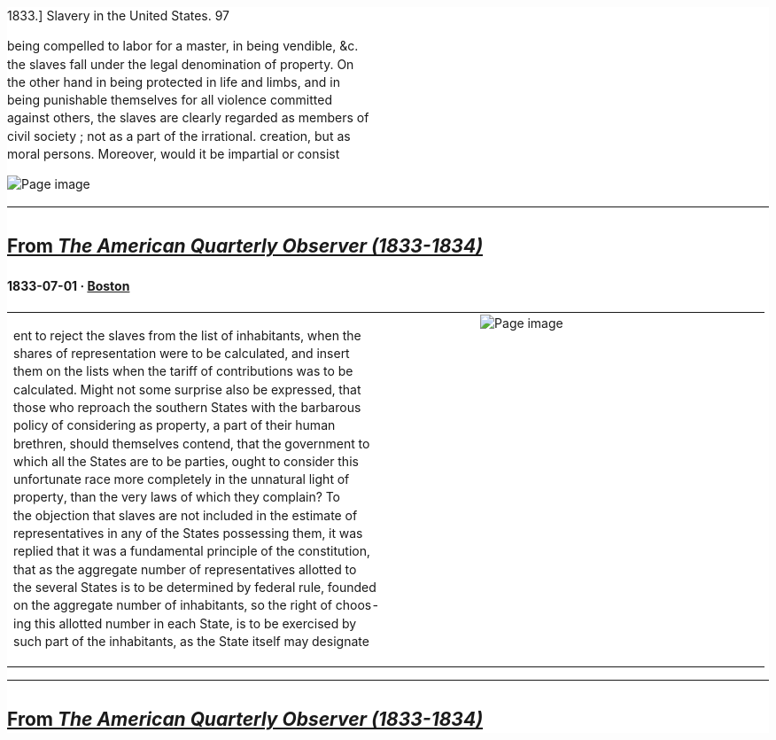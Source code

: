 1833.] Slavery in the United States. 97  
  
being compelled to labor for a master, in being vendible, &amp;c.  
the slaves fall under the legal denomination of property. On  
the other hand in being protected in life and limbs, and in  
being punishable themselves for all violence committed  
against others, the slaves are clearly regarded as members of  
civil society ; not as a part of the irrational. creation, but as  
moral persons. Moreover, would it be impartial or consist
</td><td style="width: 50%; max-height: 75%; margin: auto; display: block;">
<img alt="Page image" src="https://iiif.archive.org/image/iiif/2/sim_american-quarterly-observer_quarterly-observer_1833-07_1_1%2Fsim_american-quarterly-observer_quarterly-observer_1833-07_1_1_jp2.zip%2Fsim_american-quarterly-observer_quarterly-observer_1833-07_1_1_jp2%2Fsim_american-quarterly-observer_quarterly-observer_1833-07_1_1_0095.jp2/pct:0.8634222919937206,18.45482546201232,96.66405023547881,78.18275154004107/,600/0/default.jpg"/>
</td>
</tr></table>

---

## [From _The American Quarterly Observer (1833-1834)_](https://archive.org/details/sim_american-quarterly-observer_quarterly-observer_1833-07_1_1/page/n96/mode/1up?view=theater)

#### 1833-07-01 &middot; [Boston](http://dbpedia.org/resource/Boston)

<table style="width: 100%;"><tr><td style="width: 50%">

  
ent to reject the slaves from the list of inhabitants, when the  
shares of representation were to be calculated, and insert  
them on the lists when the tariff of contributions was to be  
calculated. Might not some surprise also be expressed, that  
those who reproach the southern States with the barbarous  
policy of considering as property, a part of their human  
brethren, should themselves contend, that the government to  
which all the States are to be parties, ought to consider this  
unfortunate race more completely in the unnatural light of  
property, than the very laws of which they complain? To  
the objection that slaves are not included in the estimate of  
representatives in any of the States possessing them, it was  
replied that it was a fundamental principle of the constitution,  
that as the aggregate number of representatives allotted to  
the several States is to be determined by federal rule, founded  
on the aggregate number of inhabitants, so the right of choos-  
ing this allotted number in each State, is to be exercised by  
such part of the inhabitants, as the State itself may designate
</td><td style="width: 50%; max-height: 75%; margin: auto; display: block;">
<img alt="Page image" src="https://iiif.archive.org/image/iiif/2/sim_american-quarterly-observer_quarterly-observer_1833-07_1_1%2Fsim_american-quarterly-observer_quarterly-observer_1833-07_1_1_jp2.zip%2Fsim_american-quarterly-observer_quarterly-observer_1833-07_1_1_jp2%2Fsim_american-quarterly-observer_quarterly-observer_1833-07_1_1_0096.jp2/pct:14.992150706436421,24.33264887063655,60.832025117739406,30.159137577002053/600,/0/default.jpg"/>
</td>
</tr></table>

---

## [From _The American Quarterly Observer (1833-1834)_](https://archive.org/details/sim_american-quarterly-observer_quarterly-observer_1833-07_1_1/page/n96/mode/1up?view=theater)
